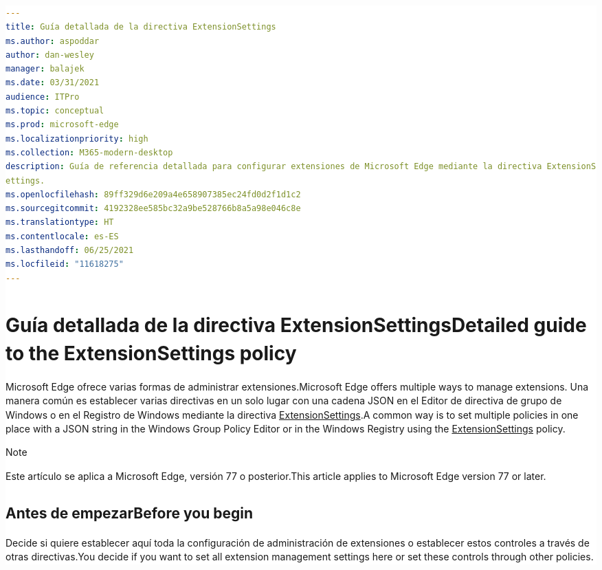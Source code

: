 ```yaml
---
title: Guía detallada de la directiva ExtensionSettings
ms.author: aspoddar
author: dan-wesley
manager: balajek
ms.date: 03/31/2021
audience: ITPro
ms.topic: conceptual
ms.prod: microsoft-edge
ms.localizationpriority: high
ms.collection: M365-modern-desktop
description: Guía de referencia detallada para configurar extensiones de Microsoft Edge mediante la directiva ExtensionSettings.
ms.openlocfilehash: 89ff329d6e209a4e658907385ec24fd0d2f1d1c2
ms.sourcegitcommit: 4192328ee585bc32a9be528766b8a5a98e046c8e
ms.translationtype: HT
ms.contentlocale: es-ES
ms.lasthandoff: 06/25/2021
ms.locfileid: "11618275"
---
```

# <a name="detailed-guide-to-the-extensionsettings-policy"></a><span data-ttu-id="eec55-103">Guía detallada de la directiva ExtensionSettings</span><span class="sxs-lookup"><span data-stu-id="eec55-103">Detailed guide to the ExtensionSettings policy</span></span>

<span data-ttu-id="eec55-104">Microsoft Edge ofrece varias formas de administrar extensiones.</span><span class="sxs-lookup"><span data-stu-id="eec55-104">Microsoft Edge offers multiple ways to manage extensions.</span></span> <span data-ttu-id="eec55-105">Una manera común es establecer varias directivas en un solo lugar con una cadena JSON en el Editor de directiva de grupo de Windows o en el Registro de Windows mediante la directiva [ExtensionSettings](/deployedge/microsoft-edge-policies#extensionsettings).</span><span class="sxs-lookup"><span data-stu-id="eec55-105">A common way is to set multiple policies in one place with a JSON string in the Windows Group Policy Editor or in the Windows Registry using the [ExtensionSettings](/deployedge/microsoft-edge-policies#extensionsettings) policy.</span></span>

> [!NOTE]
> <span data-ttu-id="eec55-106">Este artículo se aplica a Microsoft Edge, versión 77 o posterior.</span><span class="sxs-lookup"><span data-stu-id="eec55-106">This article applies to Microsoft Edge version 77 or later.</span></span>

## <a name="before-you-begin"></a><span data-ttu-id="eec55-107">Antes de empezar</span><span class="sxs-lookup"><span data-stu-id="eec55-107">Before you begin</span></span>

<span data-ttu-id="eec55-108">Decide si quiere establecer aquí toda la configuración de administración de extensiones o establecer estos controles a través de otras directivas.</span><span class="sxs-lookup"><span data-stu-id="eec55-108">You decide if you want to set all extension management settings here or set these controls through other policies.</span></span>
  
